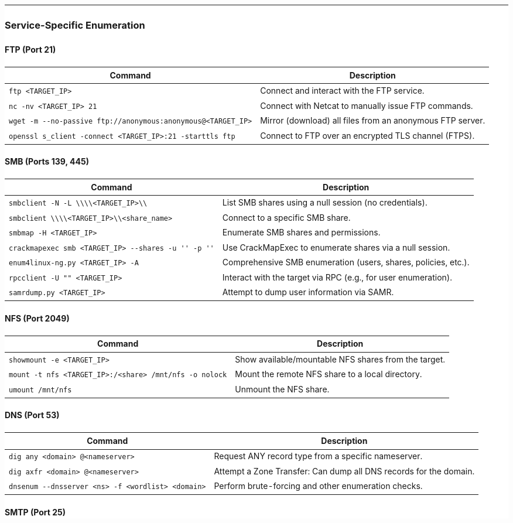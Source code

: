 ***

### Service-Specific Enumeration

#### **FTP (Port 21)**

| Command                                                      | Description                                               |
| ------------------------------------------------------------ | --------------------------------------------------------- |
| `ftp <TARGET_IP>`                                            | Connect and interact with the FTP service.                |
| `nc -nv <TARGET_IP> 21`                                      | Connect with Netcat to manually issue FTP commands.       |
| `wget -m --no-passive ftp://anonymous:anonymous@<TARGET_IP>` | Mirror (download) all files from an anonymous FTP server. |
| `openssl s_client -connect <TARGET_IP>:21 -starttls ftp`     | Connect to FTP over an encrypted TLS channel (FTPS).      |

#### **SMB (Ports 139, 445)**

| Command                                             | Description                                                    |
| --------------------------------------------------- | -------------------------------------------------------------- |
| `smbclient -N -L \\\\<TARGET_IP>\\`                 | List SMB shares using a null session (no credentials).         |
| `smbclient \\\\<TARGET_IP>\\<share_name>`           | Connect to a specific SMB share.                               |
| `smbmap -H <TARGET_IP>`                             | Enumerate SMB shares and permissions.                          |
| `crackmapexec smb <TARGET_IP> --shares -u '' -p ''` | Use CrackMapExec to enumerate shares via a null session.       |
| `enum4linux-ng.py <TARGET_IP> -A`                   | Comprehensive SMB enumeration (users, shares, policies, etc.). |
| `rpcclient -U "" <TARGET_IP>`                       | Interact with the target via RPC (e.g., for user enumeration). |
| `samrdump.py <TARGET_IP>`                           | Attempt to dump user information via SAMR.                     |

#### **NFS (Port 2049)**

| Command                                                | Description                                          |
| ------------------------------------------------------ | ---------------------------------------------------- |
| `showmount -e <TARGET_IP>`                             | Show available/mountable NFS shares from the target. |
| `mount -t nfs <TARGET_IP>:/<share> /mnt/nfs -o nolock` | Mount the remote NFS share to a local directory.     |
| `umount /mnt/nfs`                                      | Unmount the NFS share.                               |

#### **DNS (Port 53)**

| Command                                           | Description                                                       |
| ------------------------------------------------- | ----------------------------------------------------------------- |
| `dig any <domain> @<nameserver>`                  | Request ANY record type from a specific nameserver.               |
| `dig axfr <domain> @<nameserver>`                 | Attempt a Zone Transfer: Can dump all DNS records for the domain. |
| `dnsenum --dnsserver <ns> -f <wordlist> <domain>` | Perform brute-forcing and other enumeration checks.               |

#### **SMTP (Port 25)**
